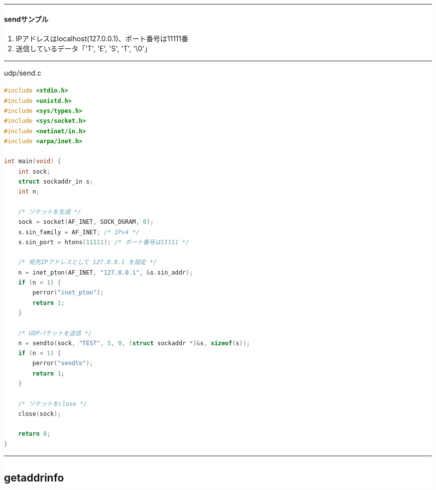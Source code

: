 ----

#### sendサンプル
1. IPアドレスはlocalhost(127.0.0.1)、ポート番号は11111番
2. 送信しているデータ「'T', 'E', 'S', 'T', '\0'」

----

udp/send.c

```c=send.c
#include <stdio.h>
#include <unistd.h>
#include <sys/types.h>
#include <sys/socket.h>
#include <netinet/in.h>
#include <arpa/inet.h>

int main(void) {
    int sock;
    struct sockaddr_in s;
    int n;

    /* ソケットを生成 */
    sock = socket(AF_INET, SOCK_DGRAM, 0);
    s.sin_family = AF_INET; /* IPv4 */
    s.sin_port = htons(11111); /* ポート番号は11111 */

    /* 宛先IPアドレスとして 127.0.0.1 を設定 */
    n = inet_pton(AF_INET, "127.0.0.1", &s.sin_addr);
    if (n < 1) {
        perror("inet_pton");
        return 1;
    }

    /* UDPパケットを送信 */
    n = sendto(sock, "TEST", 5, 0, (struct sockaddr *)&s, sizeof(s));
    if (n < 1) {
        perror("sendto");
        return 1;
    }

    /* ソケットをclose */
    close(sock);

    return 0;
}
```

---

## getaddrinfo
